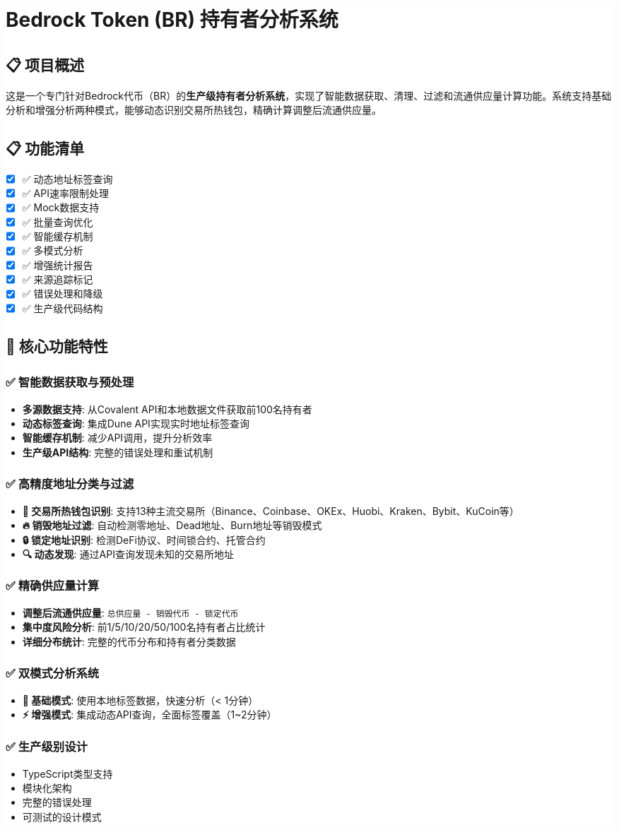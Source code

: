 # Bedrock Token (BR) 持有者分析系统

## 📋 项目概述

这是一个专门针对Bedrock代币（BR）的**生产级持有者分析系统**，实现了智能数据获取、清理、过滤和流通供应量计算功能。系统支持基础分析和增强分析两种模式，能够动态识别交易所热钱包，精确计算调整后流通供应量。

## 📋 功能清单

- [x] ✅ 动态地址标签查询
- [x] ✅ API速率限制处理  
- [x] ✅ Mock数据支持
- [x] ✅ 批量查询优化
- [x] ✅ 智能缓存机制
- [x] ✅ 多模式分析
- [x] ✅ 增强统计报告
- [x] ✅ 来源追踪标记
- [x] ✅ 错误处理和降级
- [x] ✅ 生产级代码结构

## 🚀 核心功能特性

### ✅ 智能数据获取与预处理
- **多源数据支持**: 从Covalent API和本地数据文件获取前100名持有者
- **动态标签查询**: 集成Dune API实现实时地址标签查询
- **智能缓存机制**: 减少API调用，提升分析效率
- **生产级API结构**: 完整的错误处理和重试机制

### ✅ 高精度地址分类与过滤
- **🏦 交易所热钱包识别**: 支持13种主流交易所（Binance、Coinbase、OKEx、Huobi、Kraken、Bybit、KuCoin等）
- **🔥 销毁地址过滤**: 自动检测零地址、Dead地址、Burn地址等销毁模式
- **🔒 锁定地址识别**: 检测DeFi协议、时间锁合约、托管合约
- **🔍 动态发现**: 通过API查询发现未知的交易所地址

### ✅ 精确供应量计算
- **调整后流通供应量**: `总供应量 - 销毁代币 - 锁定代币`
- **集中度风险分析**: 前1/5/10/20/50/100名持有者占比统计
- **详细分布统计**: 完整的代币分布和持有者分类数据

### ✅ 双模式分析系统
- **🚀 基础模式**: 使用本地标签数据，快速分析（< 1分钟）
- **⚡ 增强模式**: 集成动态API查询，全面标签覆盖（1~2分钟）

### ✅ 生产级别设计
- TypeScript类型支持
- 模块化架构
- 完整的错误处理
- 可测试的设计模式
